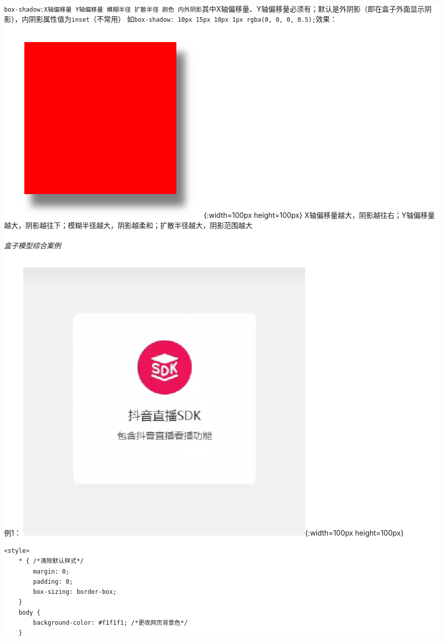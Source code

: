 `box-shadow:X轴偏移量 Y轴偏移量 模糊半径 扩散半径 颜色 内外阴影`其中X轴偏移量、Y轴偏移量必须有；默认是外阴影（即在盒子外面显示阴影），内阴影属性值为`inset`（不常用）
如`box-shadow: 10px 15px 10px 1px rgba(0, 0, 0, 0.5);`效果：
![阴影效果](阴影效果.png "阴影效果"){:width=100px height=100px}
X轴偏移量越大，阴影越往右；Y轴偏移量越大，阴影越往下；模糊半径越大，阴影越柔和；扩散半径越大，阴影范围越大
###### 盒子模型综合案例
例1：
![盒子模型例1](盒子模型例1.png "盒子模型例1"){:width=100px height=100px}
```
<style>
    * { /*清除默认样式*/
        margin: 0;
        padding: 0;
        box-sizing: border-box;
    }
    body {
        background-color: #f1f1f1; /*更改网页背景色*/
    }
```